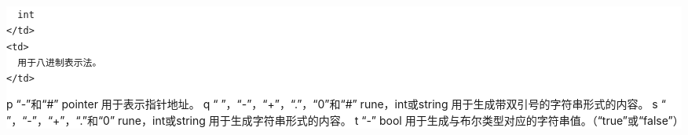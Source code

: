 	  int
	</td>
	<td>
	  用于八进制表示法。
	</td>
  </tr>
  <tr>
    <td>
	  p
	</td>
	<td>
	  “-”和“#”
	</td>
	<td>
	  pointer
	</td>
	<td>
	  用于表示指针地址。
	</td>
  </tr>
  <tr>
    <td>
	  q
	</td>
	<td>
	  “ ”，“-”，“+”，“.”，“0”和“#”
	</td>
	<td>
	  rune，int或string
	</td>
	<td>
	  用于生成带双引号的字符串形式的内容。
	</td>
  </tr>
  <tr>
    <td>
	  s
	</td>
	<td>
	  “ ”，“-”，“+”，“.”和“0”
	</td>
	<td>
	  rune，int或string
	</td>
	<td>
	  用于生成字符串形式的内容。
	</td>
  </tr>
  <tr>
    <td>
	  t
	</td>
	<td>
	  “-”
	</td>
	<td>
	  bool
	</td>
	<td>
	  用于生成与布尔类型对应的字符串值。（“true”或“false”）
	</td>
  </tr>
  <tr>
    <td>